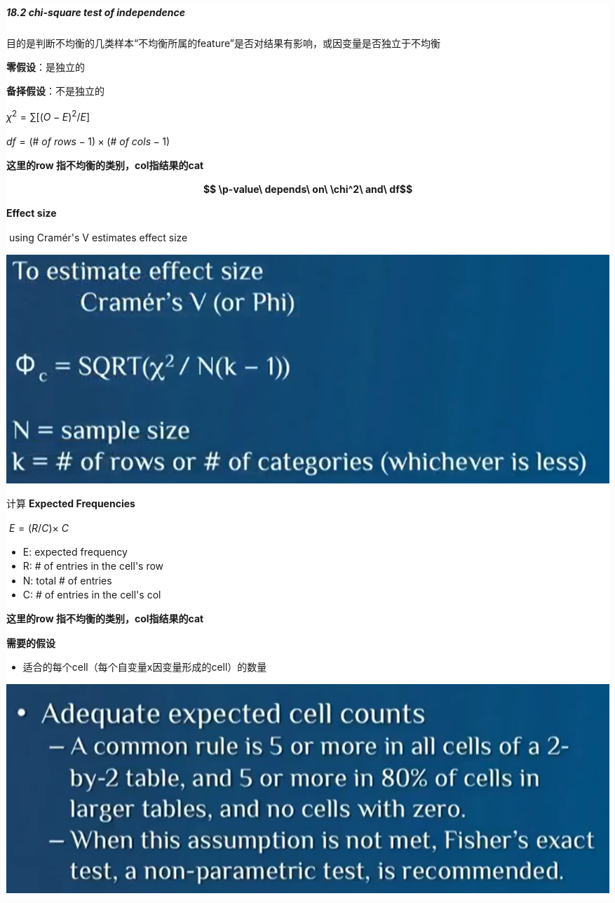 ##### 18.2 chi-square test of independence

目的是判断不均衡的几类样本“不均衡所属的feature”是否对结果有影响，或因变量是否独立于不均衡

**零假设**：是独立的

**备择假设**：不是独立的

$\chi^2 = \sum{[(O-E)^2/E]}$

$df = (\#\ of\ rows- 1)\times(\#\ of\ cols- 1)$

**这里的row 指不均衡的类别，col指结果的cat**

**$$ \p-value\ depends\ on\ \chi^2\ and\ df$$**

**Effect size** 

​	using Cramér's V estimates effect size 

![image-20231023142610815](https://github.com/PinganYANG/growup_notebooks/blob/main/statistics_one/images/image-20231023142610815.png)

计算 **Expected Frequencies**

​	$E = (R/C)\times\ C$

- E: expected frequency
- R: # of entries in the cell's row
- N: total # of entries 
- C: # of entries in the cell's col

**这里的row 指不均衡的类别，col指结果的cat**

**需要的假设**

- 适合的每个cell（每个自变量x因变量形成的cell）的数量

![image-20231023143254659](https://github.com/PinganYANG/growup_notebooks/blob/main/statistics_one/images/image-20231023143254659.png)
